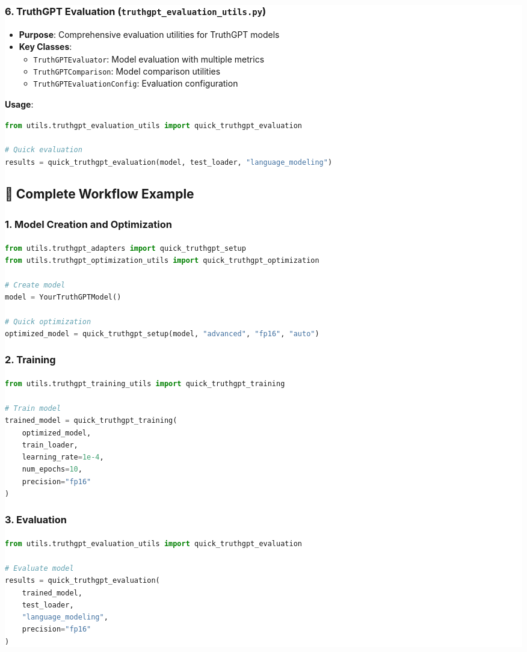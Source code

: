 ### 6. **TruthGPT Evaluation** (`truthgpt_evaluation_utils.py`)
- **Purpose**: Comprehensive evaluation utilities for TruthGPT models
- **Key Classes**:
  - `TruthGPTEvaluator`: Model evaluation with multiple metrics
  - `TruthGPTComparison`: Model comparison utilities
  - `TruthGPTEvaluationConfig`: Evaluation configuration

**Usage**:
```python
from utils.truthgpt_evaluation_utils import quick_truthgpt_evaluation

# Quick evaluation
results = quick_truthgpt_evaluation(model, test_loader, "language_modeling")
```

## 🎯 Complete Workflow Example

### 1. **Model Creation and Optimization**
```python
from utils.truthgpt_adapters import quick_truthgpt_setup
from utils.truthgpt_optimization_utils import quick_truthgpt_optimization

# Create model
model = YourTruthGPTModel()

# Quick optimization
optimized_model = quick_truthgpt_setup(model, "advanced", "fp16", "auto")
```

### 2. **Training**
```python
from utils.truthgpt_training_utils import quick_truthgpt_training

# Train model
trained_model = quick_truthgpt_training(
    optimized_model, 
    train_loader, 
    learning_rate=1e-4,
    num_epochs=10,
    precision="fp16"
)
```

### 3. **Evaluation**
```python
from utils.truthgpt_evaluation_utils import quick_truthgpt_evaluation

# Evaluate model
results = quick_truthgpt_evaluation(
    trained_model, 
    test_loader, 
    "language_modeling",
    precision="fp16"
)
```
